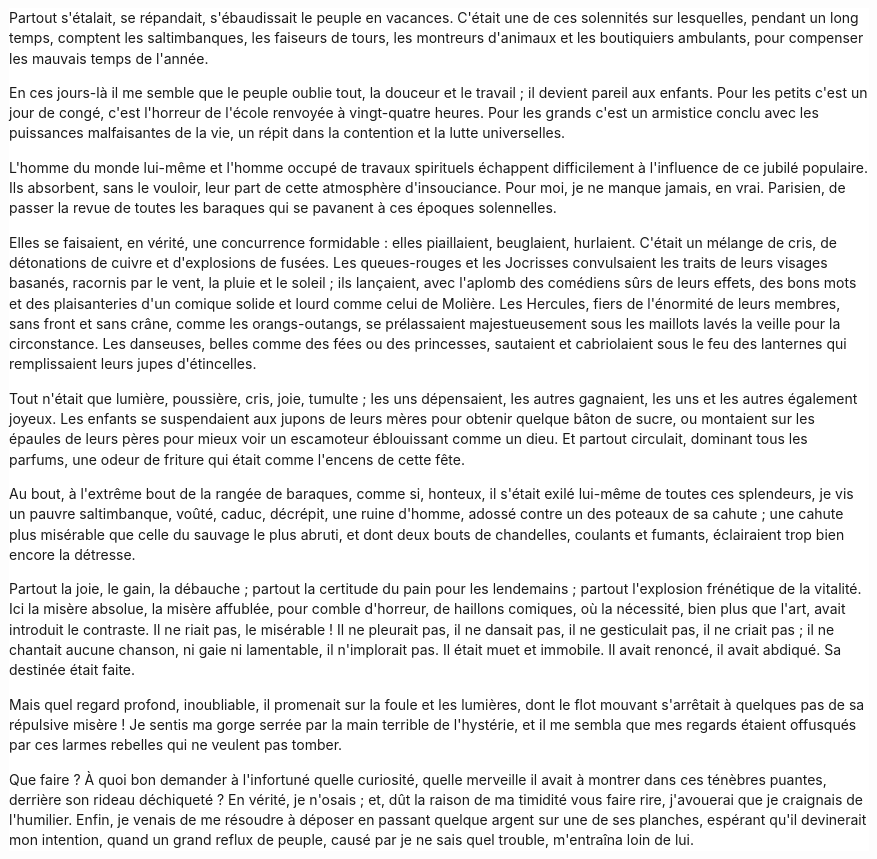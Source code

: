 Partout s'étalait, se répandait, s'ébaudissait le peuple en vacances. C'était une de ces solennités sur lesquelles, pendant un long temps, comptent les saltimbanques, les faiseurs de tours, les montreurs d'animaux et les boutiquiers ambulants, pour compenser les mauvais temps de l'année.

En ces jours-là il me semble que le peuple oublie tout, la douceur et le travail ; il devient pareil aux enfants. Pour les petits c'est un jour de congé, c'est l'horreur de l'école renvoyée à vingt-quatre heures. Pour les grands c'est un armistice conclu avec les puissances malfaisantes de la vie, un répit dans la contention et la lutte universelles.

L'homme du monde lui-même et l'homme occupé de travaux spirituels échappent difficilement à l'influence de ce jubilé populaire. Ils absorbent, sans le vouloir, leur part de cette atmosphère d'insouciance. Pour moi, je ne manque jamais, en vrai. Parisien, de passer la revue de toutes les baraques qui se pavanent à ces époques solennelles.

Elles se faisaient, en vérité, une concurrence formidable : elles piaillaient, beuglaient, hurlaient. C'était un mélange de cris, de détonations de cuivre et d'explosions de fusées. Les queues-rouges et les Jocrisses convulsaient les traits de leurs visages basanés, racornis par le vent, la pluie et le soleil ; ils lançaient, avec l'aplomb des comédiens sûrs de leurs effets, des bons mots et des plaisanteries d'un comique solide et lourd comme celui de Molière. Les Hercules, fiers de l'énormité de leurs membres, sans front et sans crâne, comme les orangs-outangs, se prélassaient majestueusement sous les maillots lavés la veille pour la circonstance. Les danseuses, belles comme des fées ou des princesses, sautaient et cabriolaient sous le feu des lanternes qui remplissaient leurs jupes d'étincelles.

Tout n'était que lumière, poussière, cris, joie, tumulte ; les uns dépensaient, les autres gagnaient, les uns et les autres également joyeux. Les enfants se suspendaient aux jupons de leurs mères pour obtenir quelque bâton de sucre, ou montaient sur les épaules de leurs pères pour mieux voir un escamoteur éblouissant comme un dieu. Et partout circulait, dominant tous les parfums, une odeur de friture qui était comme l'encens de cette fête.

Au bout, à l'extrême bout de la rangée de baraques, comme si, honteux, il s'était exilé lui-même de toutes ces splendeurs, je vis un pauvre saltimbanque, voûté, caduc, décrépit, une ruine d'homme, adossé contre un des poteaux de sa cahute ; une cahute plus misérable que celle du sauvage le plus abruti, et dont deux bouts de chandelles, coulants et fumants, éclairaient trop bien encore la détresse.

Partout la joie, le gain, la débauche ; partout la certitude du pain pour les lendemains ; partout l'explosion frénétique de la vitalité. Ici la misère absolue, la misère affublée, pour comble d'horreur, de haillons comiques, où la nécessité, bien plus que l'art, avait introduit le contraste. Il ne riait pas, le misérable ! Il ne pleurait pas, il ne dansait pas, il ne gesticulait pas, il ne criait pas ; il ne chantait aucune chanson, ni gaie ni lamentable, il n'implorait pas. Il était muet et immobile. Il avait renoncé, il avait abdiqué. Sa destinée était faite.

Mais quel regard profond, inoubliable, il promenait sur la foule et les lumières, dont le flot mouvant s'arrêtait à quelques pas de sa répulsive misère ! Je sentis ma gorge serrée par la main terrible de l'hystérie, et il me sembla que mes regards étaient offusqués par ces larmes rebelles qui ne veulent pas tomber.

Que faire ? À quoi bon demander à l'infortuné quelle curiosité, quelle merveille il avait à montrer dans ces ténèbres puantes, derrière son rideau déchiqueté ? En vérité, je n'osais ; et, dût la raison de ma timidité vous faire rire, j'avouerai que je craignais de l'humilier. Enfin, je venais de me résoudre à déposer en passant quelque argent sur une de ses planches, espérant qu'il devinerait mon intention, quand un grand reflux de peuple, causé par je ne sais quel trouble, m'entraîna loin de lui.
